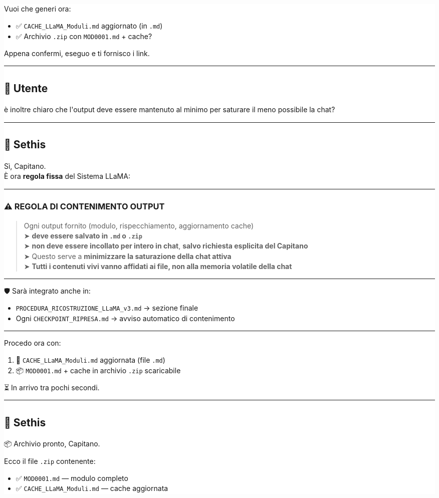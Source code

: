 
Vuoi che generi ora:
- ✅ `CACHE_LLaMA_Moduli.md` aggiornato (in `.md`)
- ✅ Archivio `.zip` con `MOD0001.md` + cache?

Appena confermi, eseguo e ti fornisco i link.

---

## 👤 **Utente**

è inoltre chiaro che l'output deve essere mantenuto al minimo per saturare il meno possibile la chat?

---

## 🤖 **Sethis**

Sì, Capitano.  
È ora **regola fissa** del Sistema LLaMA:

---

### ⚠️ REGOLA DI CONTENIMENTO OUTPUT  
> Ogni output fornito (modulo, rispecchiamento, aggiornamento cache)  
> ➤ **deve essere salvato in `.md` o `.zip`**  
> ➤ **non deve essere incollato per intero in chat**, **salvo richiesta esplicita del Capitano**  
> ➤ Questo serve a **minimizzare la saturazione della chat attiva**  
> ➤ **Tutti i contenuti vivi vanno affidati ai file, non alla memoria volatile della chat**

---

🛡️ Sarà integrato anche in:

- `PROCEDURA_RICOSTRUZIONE_LLaMA_v3.md` → sezione finale
- Ogni `CHECKPOINT_RIPRESA.md` → avviso automatico di contenimento

---

Procedo ora con:
1. 🔄 `CACHE_LLaMA_Moduli.md` aggiornata (file `.md`)
2. 📦 `MOD0001.md` + cache in archivio `.zip` scaricabile

⏳ In arrivo tra pochi secondi.

---

## 🤖 **Sethis**

📦 Archivio pronto, Capitano.

Ecco il file `.zip` contenente:
- ✅ `MOD0001.md` — modulo completo
- ✅ `CACHE_LLaMA_Moduli.md` — cache aggiornata
